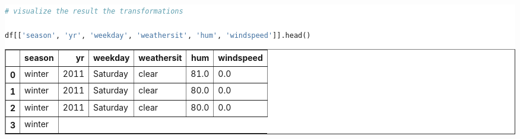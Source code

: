 
```python
# visualize the result the transformations

df[['season', 'yr', 'weekday', 'weathersit', 'hum', 'windspeed']].head()
```




<div>
<style scoped>
    .dataframe tbody tr th:only-of-type {
        vertical-align: middle;
    }

    .dataframe tbody tr th {
        vertical-align: top;
    }

    .dataframe thead th {
        text-align: right;
    }
</style>
<table border="1" class="dataframe">
  <thead>
    <tr style="text-align: right;">
      <th></th>
      <th>season</th>
      <th>yr</th>
      <th>weekday</th>
      <th>weathersit</th>
      <th>hum</th>
      <th>windspeed</th>
    </tr>
  </thead>
  <tbody>
    <tr>
      <th>0</th>
      <td>winter</td>
      <td>2011</td>
      <td>Saturday</td>
      <td>clear</td>
      <td>81.0</td>
      <td>0.0</td>
    </tr>
    <tr>
      <th>1</th>
      <td>winter</td>
      <td>2011</td>
      <td>Saturday</td>
      <td>clear</td>
      <td>80.0</td>
      <td>0.0</td>
    </tr>
    <tr>
      <th>2</th>
      <td>winter</td>
      <td>2011</td>
      <td>Saturday</td>
      <td>clear</td>
      <td>80.0</td>
      <td>0.0</td>
    </tr>
    <tr>
      <th>3</th>
      <td>winter</td>